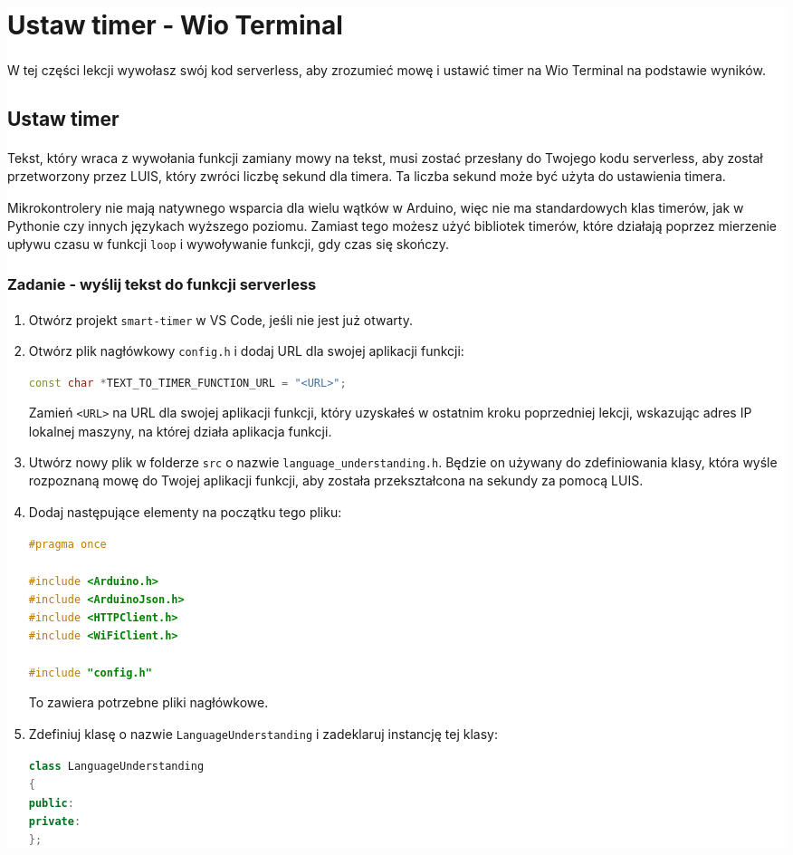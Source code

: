 
# Ustaw timer - Wio Terminal

W tej części lekcji wywołasz swój kod serverless, aby zrozumieć mowę i ustawić timer na Wio Terminal na podstawie wyników.

## Ustaw timer

Tekst, który wraca z wywołania funkcji zamiany mowy na tekst, musi zostać przesłany do Twojego kodu serverless, aby został przetworzony przez LUIS, który zwróci liczbę sekund dla timera. Ta liczba sekund może być użyta do ustawienia timera.

Mikrokontrolery nie mają natywnego wsparcia dla wielu wątków w Arduino, więc nie ma standardowych klas timerów, jak w Pythonie czy innych językach wyższego poziomu. Zamiast tego możesz użyć bibliotek timerów, które działają poprzez mierzenie upływu czasu w funkcji `loop` i wywoływanie funkcji, gdy czas się skończy.

### Zadanie - wyślij tekst do funkcji serverless

1. Otwórz projekt `smart-timer` w VS Code, jeśli nie jest już otwarty.

1. Otwórz plik nagłówkowy `config.h` i dodaj URL dla swojej aplikacji funkcji:

    ```cpp
    const char *TEXT_TO_TIMER_FUNCTION_URL = "<URL>";
    ```

    Zamień `<URL>` na URL dla swojej aplikacji funkcji, który uzyskałeś w ostatnim kroku poprzedniej lekcji, wskazując adres IP lokalnej maszyny, na której działa aplikacja funkcji.

1. Utwórz nowy plik w folderze `src` o nazwie `language_understanding.h`. Będzie on używany do zdefiniowania klasy, która wyśle rozpoznaną mowę do Twojej aplikacji funkcji, aby została przekształcona na sekundy za pomocą LUIS.

1. Dodaj następujące elementy na początku tego pliku:

    ```cpp
    #pragma once
    
    #include <Arduino.h>
    #include <ArduinoJson.h>
    #include <HTTPClient.h>
    #include <WiFiClient.h>
    
    #include "config.h"
    ```

    To zawiera potrzebne pliki nagłówkowe.

1. Zdefiniuj klasę o nazwie `LanguageUnderstanding` i zadeklaruj instancję tej klasy:

    ```cpp
    class LanguageUnderstanding
    {
    public:
    private:
    };
